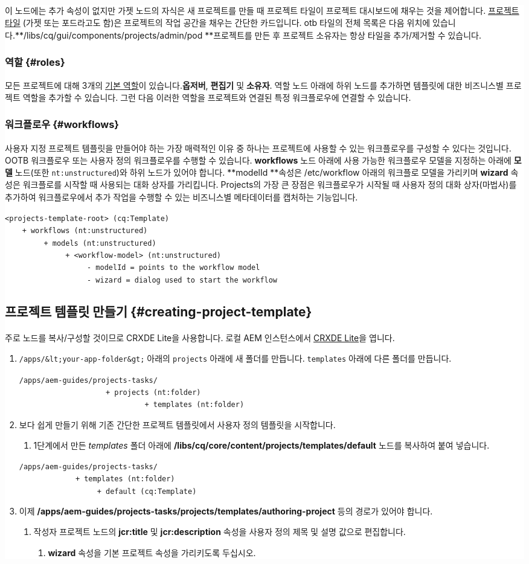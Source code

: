 이 노드에는 추가 속성이 없지만 가젯 노드의 자식은 새 프로젝트를 만들 때 프로젝트 타일이 프로젝트 대시보드에 채우는 것을 제어합니다. [프로젝트 타일](https://helpx.adobe.com/experience-manager/6-5/sites/authoring/using/projects.html#ProjectTiles) (가젯 또는 포드라고도 함)은 프로젝트의 작업 공간을 채우는 간단한 카드입니다. otb 타일의 전체 목록은 다음 위치에 있습니다.**/libs/cq/gui/components/projects/admin/pod **프로젝트를 만든 후 프로젝트 소유자는 항상 타일을 추가/제거할 수 있습니다.

### 역할 {#roles}

모든 프로젝트에 대해 3개의 [기본 역할](https://helpx.adobe.com/experience-manager/6-5/sites/authoring/using/projects.html#UserRolesinaProject)이 있습니다.**옵저버**, **편집기** 및 **소유자**. 역할 노드 아래에 하위 노드를 추가하면 템플릿에 대한 비즈니스별 프로젝트 역할을 추가할 수 있습니다. 그런 다음 이러한 역할을 프로젝트와 연결된 특정 워크플로우에 연결할 수 있습니다.

### 워크플로우 {#workflows}

사용자 지정 프로젝트 템플릿을 만들어야 하는 가장 매력적인 이유 중 하나는 프로젝트에 사용할 수 있는 워크플로우를 구성할 수 있다는 것입니다. OOTB 워크플로우 또는 사용자 정의 워크플로우를 수행할 수 있습니다. **workflows** 노드 아래에 사용 가능한 워크플로우 모델을 지정하는 아래에 **모델** 노드(또한 `nt:unstructured`)와 하위 노드가 있어야 합니다. **modelId **속성은 /etc/workflow 아래의 워크플로 모델을 가리키며 **wizard** 속성은 워크플로를 시작할 때 사용되는 대화 상자를 가리킵니다. Projects의 가장 큰 장점은 워크플로우가 시작될 때 사용자 정의 대화 상자(마법사)를 추가하여 워크플로우에서 추가 작업을 수행할 수 있는 비즈니스별 메타데이터를 캡처하는 기능입니다.

```shell
<projects-template-root> (cq:Template)
    + workflows (nt:unstructured)
         + models (nt:unstructured)
              + <workflow-model> (nt:unstructured)
                   - modelId = points to the workflow model
                   - wizard = dialog used to start the workflow
```

## 프로젝트 템플릿 만들기 {#creating-project-template}

주로 노드를 복사/구성할 것이므로 CRXDE Lite을 사용합니다. 로컬 AEM 인스턴스에서 [CRXDE Lite](http://localhost:4502/crx/de/index.jsp)을 엽니다.

1. `/apps/&lt;your-app-folder&gt;` 아래의 `projects` 아래에 새 폴더를 만듭니다. `templates` 아래에 다른 폴더를 만듭니다.

   ```shell
   /apps/aem-guides/projects-tasks/
                       + projects (nt:folder)
                                + templates (nt:folder)
   ```

1. 보다 쉽게 만들기 위해 기존 간단한 프로젝트 템플릿에서 사용자 정의 템플릿을 시작합니다.

   1. 1단계에서 만든 *templates* 폴더 아래에 **/libs/cq/core/content/projects/templates/default** 노드를 복사하여 붙여 넣습니다.

   ```shell
   /apps/aem-guides/projects-tasks/
                + templates (nt:folder)
                     + default (cq:Template)
   ```

1. 이제 **/apps/aem-guides/projects-tasks/projects/templates/authoring-project** 등의 경로가 있어야 합니다.

   1. 작성자 프로젝트 노드의 **jcr:title** 및 **jcr:description** 속성을 사용자 정의 제목 및 설명 값으로 편집합니다.

      1. **wizard** 속성을 기본 프로젝트 속성을 가리키도록 두십시오.

